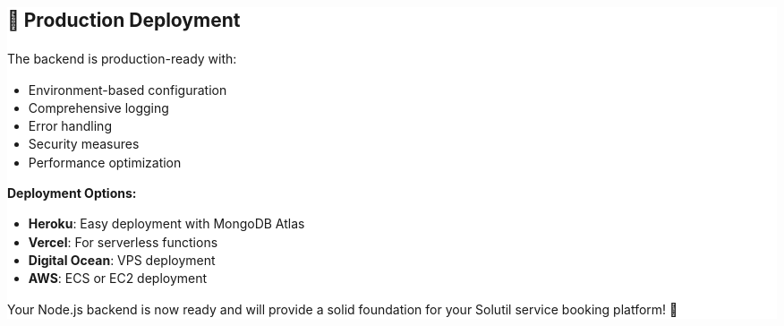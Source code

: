 ## 🚀 **Production Deployment**

The backend is production-ready with:
- Environment-based configuration
- Comprehensive logging
- Error handling
- Security measures
- Performance optimization

**Deployment Options:**
- **Heroku**: Easy deployment with MongoDB Atlas
- **Vercel**: For serverless functions
- **Digital Ocean**: VPS deployment
- **AWS**: ECS or EC2 deployment

Your Node.js backend is now ready and will provide a solid foundation for your Solutil service booking platform! 🎉
